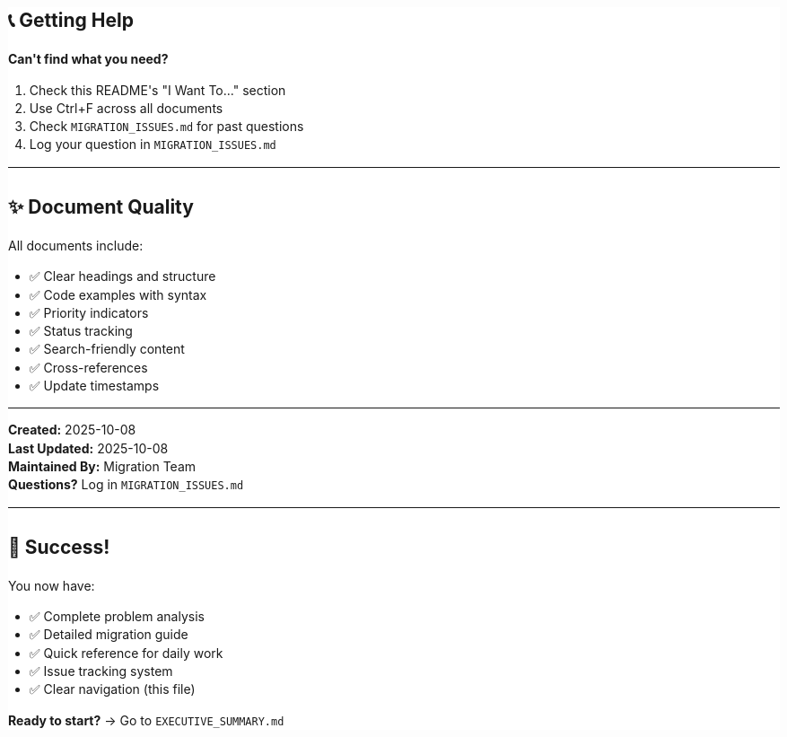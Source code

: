 
## 📞 Getting Help

**Can't find what you need?**
1. Check this README's "I Want To..." section
2. Use Ctrl+F across all documents
3. Check `MIGRATION_ISSUES.md` for past questions
4. Log your question in `MIGRATION_ISSUES.md`

---

## ✨ Document Quality

All documents include:
- ✅ Clear headings and structure
- ✅ Code examples with syntax
- ✅ Priority indicators
- ✅ Status tracking
- ✅ Search-friendly content
- ✅ Cross-references
- ✅ Update timestamps

---

**Created:** 2025-10-08  
**Last Updated:** 2025-10-08  
**Maintained By:** Migration Team  
**Questions?** Log in `MIGRATION_ISSUES.md`

---

## 🎉 Success!

You now have:
- ✅ Complete problem analysis
- ✅ Detailed migration guide
- ✅ Quick reference for daily work
- ✅ Issue tracking system
- ✅ Clear navigation (this file)

**Ready to start?** → Go to `EXECUTIVE_SUMMARY.md`
